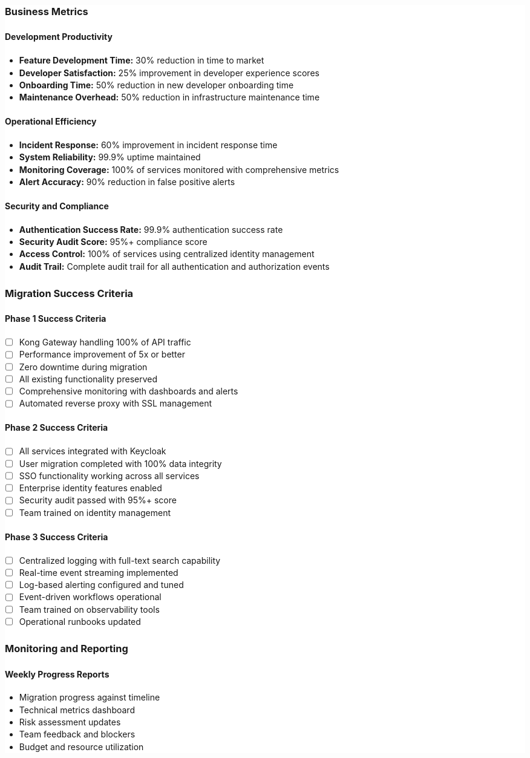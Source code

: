 ### Business Metrics

#### Development Productivity
- **Feature Development Time:** 30% reduction in time to market
- **Developer Satisfaction:** 25% improvement in developer experience scores
- **Onboarding Time:** 50% reduction in new developer onboarding time
- **Maintenance Overhead:** 50% reduction in infrastructure maintenance time

#### Operational Efficiency
- **Incident Response:** 60% improvement in incident response time
- **System Reliability:** 99.9% uptime maintained
- **Monitoring Coverage:** 100% of services monitored with comprehensive metrics
- **Alert Accuracy:** 90% reduction in false positive alerts

#### Security and Compliance
- **Authentication Success Rate:** 99.9% authentication success rate
- **Security Audit Score:** 95%+ compliance score
- **Access Control:** 100% of services using centralized identity management
- **Audit Trail:** Complete audit trail for all authentication and authorization events

### Migration Success Criteria

#### Phase 1 Success Criteria
- [ ] Kong Gateway handling 100% of API traffic
- [ ] Performance improvement of 5x or better
- [ ] Zero downtime during migration
- [ ] All existing functionality preserved
- [ ] Comprehensive monitoring with dashboards and alerts
- [ ] Automated reverse proxy with SSL management

#### Phase 2 Success Criteria
- [ ] All services integrated with Keycloak
- [ ] User migration completed with 100% data integrity
- [ ] SSO functionality working across all services
- [ ] Enterprise identity features enabled
- [ ] Security audit passed with 95%+ score
- [ ] Team trained on identity management

#### Phase 3 Success Criteria
- [ ] Centralized logging with full-text search capability
- [ ] Real-time event streaming implemented
- [ ] Log-based alerting configured and tuned
- [ ] Event-driven workflows operational
- [ ] Team trained on observability tools
- [ ] Operational runbooks updated

### Monitoring and Reporting

#### Weekly Progress Reports
- Migration progress against timeline
- Technical metrics dashboard
- Risk assessment updates
- Team feedback and blockers
- Budget and resource utilization
